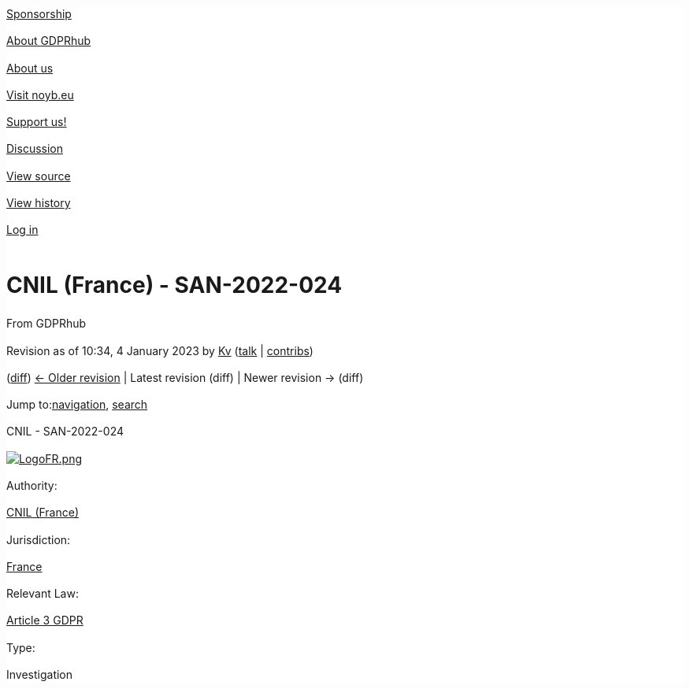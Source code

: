 [Sponsorship](/index.php?title=GDPRhub_Sponsorship)

[About GDPRhub](#)

[About us](/index.php?title=About_GDPRhub)

[Visit noyb.eu](https://www.noyb.eu)

[Support us!](https://www.noyb.eu/support)

[](# "Page tools")

[Discussion](/index.php?title=Talk:CNIL_\(France\)_-_SAN-2022-024&action=edit&redlink=1 "Discussion about the content page (page does not exist) [t]")

[View source](/index.php?title=CNIL_\(France\)_-_SAN-2022-024&action=edit "This page is protected.
You can view its source [e]")

[View history](/index.php?title=CNIL_\(France\)_-_SAN-2022-024&action=history "Past revisions of this page [h]")

[](# "You are not logged in.")

[Log in](/index.php?title=Special:UserLogin&returnto=CNIL+%28France%29+-+SAN-2022-024&returntoquery=oldid%3D30160 "You are encouraged to log in; however, it is not mandatory [o]")

# CNIL (France) - SAN-2022-024

From GDPRhub

Revision as of 10:34, 4 January 2023 by [Kv](/index.php?title=User:Kv&action=edit&redlink=1 "User:Kv (page does not exist)") ([talk](/index.php?title=User_talk:Kv&action=edit&redlink=1 "User talk:Kv (page does not exist)") | [contribs](/index.php?title=Special:Contributions/Kv "Special:Contributions/Kv"))

([diff](/index.php?title=CNIL_\(France\)_-_SAN-2022-024&diff=prev&oldid=30160 "CNIL (France) - SAN-2022-024")) [← Older revision](/index.php?title=CNIL_\(France\)_-_SAN-2022-024&direction=prev&oldid=30160 "CNIL (France) - SAN-2022-024") | Latest revision (diff) | Newer revision → (diff)

Jump to:[navigation](#mw-navigation), [search](#p-search)

CNIL - SAN-2022-024

[![LogoFR.png](/images/thumb/0/0f/LogoFR.png/250px-LogoFR.png)](/index.php?title=File:LogoFR.png)

Authority:

[CNIL (France)](/index.php?title=CNIL_\(France\) "CNIL (France)")

Jurisdiction:

[France](/index.php?title=Category:France "Category:France")

Relevant Law:

[Article 3 GDPR](/index.php?title=Article_3_GDPR "Article 3 GDPR")

Type:

Investigation
